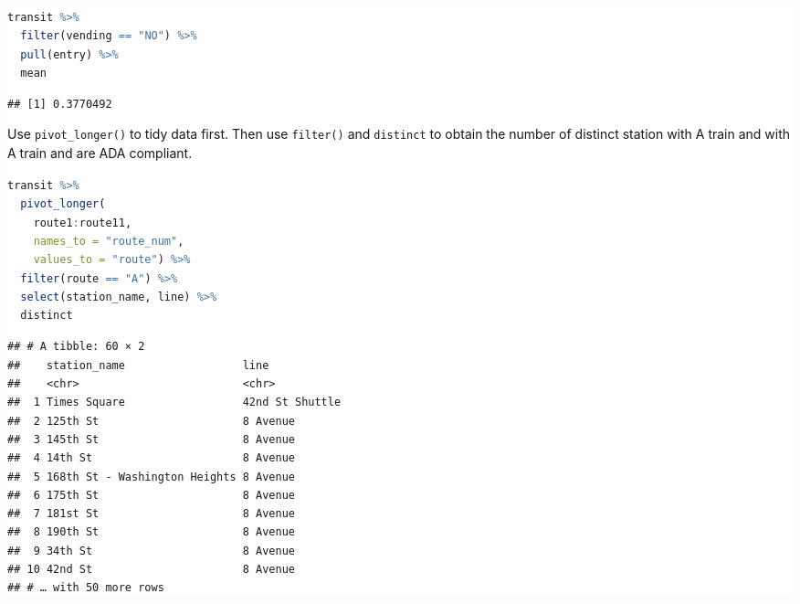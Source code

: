 ``` r
transit %>% 
  filter(vending == "NO") %>% 
  pull(entry) %>% 
  mean
```

    ## [1] 0.3770492

Use `pivot_longer()` to tidy data first. Then use `filter()` and
`distinct` to obtain the number of distinct station with A train and
with A train and are ADA compliant.

``` r
transit %>% 
  pivot_longer(
    route1:route11,
    names_to = "route_num",
    values_to = "route") %>% 
  filter(route == "A") %>% 
  select(station_name, line) %>% 
  distinct
```

    ## # A tibble: 60 × 2
    ##    station_name                  line           
    ##    <chr>                         <chr>          
    ##  1 Times Square                  42nd St Shuttle
    ##  2 125th St                      8 Avenue       
    ##  3 145th St                      8 Avenue       
    ##  4 14th St                       8 Avenue       
    ##  5 168th St - Washington Heights 8 Avenue       
    ##  6 175th St                      8 Avenue       
    ##  7 181st St                      8 Avenue       
    ##  8 190th St                      8 Avenue       
    ##  9 34th St                       8 Avenue       
    ## 10 42nd St                       8 Avenue       
    ## # … with 50 more rows
